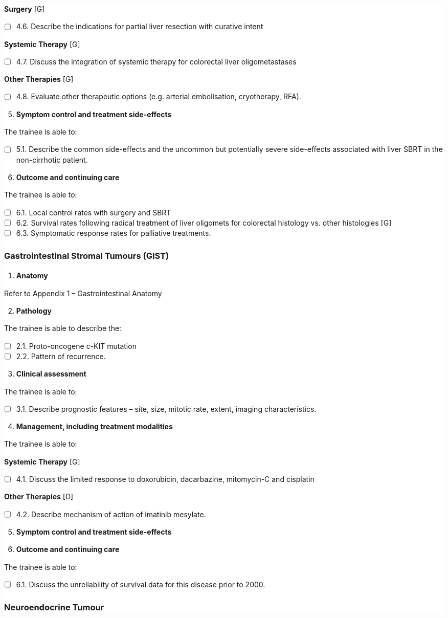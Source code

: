 **Surgery** [G]
- [ ] 4.6. Describe the indications for partial liver resection with curative intent

**Systemic Therapy** [G]
- [ ] 4.7. Discuss the integration of systemic therapy for colorectal liver oligometastases

**Other Therapies** [G]
- [ ] 4.8. Evaluate other therapeutic options (e.g. arterial embolisation, cryotherapy, RFA).

5. **Symptom control and treatment side-effects**

The trainee is able to:
- [ ] 5.1. Describe the common side-effects and the uncommon but potentially severe side-effects associated with liver SBRT in the non-cirrhotic patient.

6. **Outcome and continuing care**

The trainee is able to:
- [ ] 6.1. Local control rates with surgery and SBRT
- [ ] 6.2. Survival rates following radical treatment of liver oligomets for colorectal histology vs. other histologies [G]
- [ ] 6.3. Symptomatic response rates for palliative treatments.

### Gastrointestinal Stromal Tumours (GIST)

1. **Anatomy**

Refer to Appendix 1 – Gastrointestinal Anatomy

2. **Pathology**

The trainee is able to describe the:
- [ ] 2.1. Proto-oncogene c-KIT mutation
- [ ] 2.2. Pattern of recurrence.

3. **Clinical assessment**

The trainee is able to:
- [ ] 3.1. Describe prognostic features – site, size, mitotic rate, extent, imaging characteristics.

4. **Management, including treatment modalities**

The trainee is able to:

**Systemic Therapy** [G]
- [ ] 4.1. Discuss the limited response to doxorubicin, dacarbazine, mitomycin-C and cisplatin

**Other Therapies** [D]
- [ ] 4.2. Describe mechanism of action of imatinib mesylate.

5. **Symptom control and treatment side-effects**

6. **Outcome and continuing care**

The trainee is able to:
- [ ] 6.1. Discuss the unreliability of survival data for this disease prior to 2000.

### Neuroendocrine Tumour

